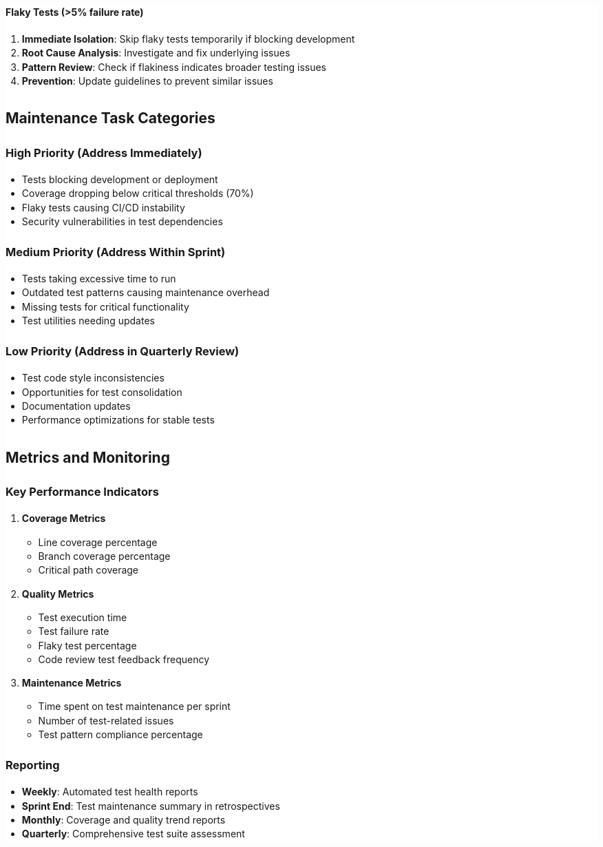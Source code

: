#### Flaky Tests (>5% failure rate)
1. **Immediate Isolation**: Skip flaky tests temporarily if blocking development
2. **Root Cause Analysis**: Investigate and fix underlying issues
3. **Pattern Review**: Check if flakiness indicates broader testing issues
4. **Prevention**: Update guidelines to prevent similar issues

## Maintenance Task Categories

### High Priority (Address Immediately)
- Tests blocking development or deployment
- Coverage dropping below critical thresholds (70%)
- Flaky tests causing CI/CD instability
- Security vulnerabilities in test dependencies

### Medium Priority (Address Within Sprint)
- Tests taking excessive time to run
- Outdated test patterns causing maintenance overhead
- Missing tests for critical functionality
- Test utilities needing updates

### Low Priority (Address in Quarterly Review)
- Test code style inconsistencies
- Opportunities for test consolidation
- Documentation updates
- Performance optimizations for stable tests

## Metrics and Monitoring

### Key Performance Indicators

1. **Coverage Metrics**
   - Line coverage percentage
   - Branch coverage percentage
   - Critical path coverage

2. **Quality Metrics**
   - Test execution time
   - Test failure rate
   - Flaky test percentage
   - Code review test feedback frequency

3. **Maintenance Metrics**
   - Time spent on test maintenance per sprint
   - Number of test-related issues
   - Test pattern compliance percentage

### Reporting

- **Weekly**: Automated test health reports
- **Sprint End**: Test maintenance summary in retrospectives
- **Monthly**: Coverage and quality trend reports
- **Quarterly**: Comprehensive test suite assessment
